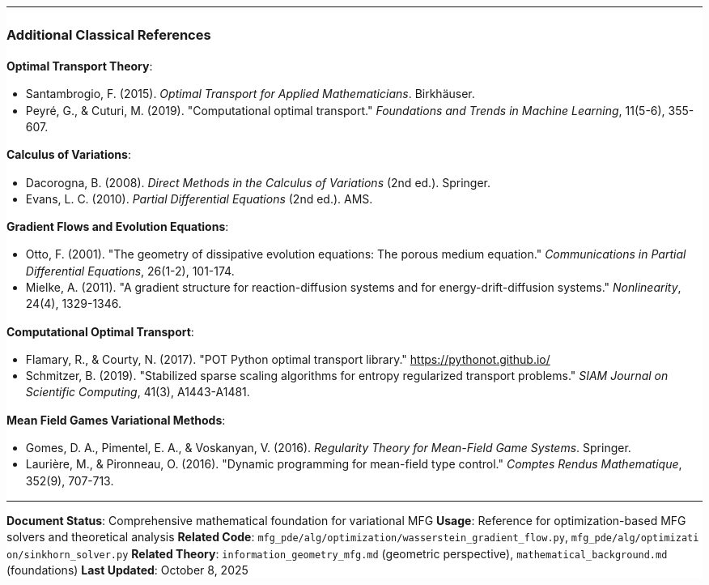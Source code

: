 [^9]: Cardaliaguet, P., & Porretta, A. (2019). "Long time average of mean field games with a nonlocal coupling." *SIAM Journal on Control and Optimization*, 51(5), 3558-3591.

[^10]: Jordan, R., Kinderlehrer, D., & Otto, F. (1998). "The variational formulation of the Fokker-Planck equation." *SIAM Journal on Mathematical Analysis*, 29(1), 1-17.

[^11]: JKO convergence: Ambrosio et al. (2008), Chapter 11.

[^12]: Cuturi, M. (2013). "Sinkhorn distances: Lightspeed computation of optimal transport." *Proceedings of NIPS*, 2013, 2292-2300.

[^13]: Energy dissipation for JKO: Jordan et al. (1998).

[^14]: Villani, C. (2009). *Optimal Transport: Old and New*. Springer.

[^15]: Benamou, J.-D., & Carlier, G. (2015). "Augmented Lagrangian methods for transport optimization, mean field games and degenerate elliptic equations." *Journal of Optimization Theory and Applications*, 167(1), 1-26.

[^16]: ADMM convergence: Boyd, S., Parikh, N., Chu, E., Peleato, B., & Eckstein, J. (2011). "Distributed optimization and statistical learning via ADMM." *Foundations and Trends in Machine Learning*, 3(1), 1-122.

[^17]: Monotone MFG definition from Lasry & Lions (2007).

[^18]: Cardaliaguet, P., Delarue, F., Lasry, J.-M., & Lions, P.-L. (2019). *The Master Equation and the Convergence Problem in Mean Field Games*. Princeton University Press.

[^19]: Kinderlehrer, D., & Stampacchia, G. (2000). *An Introduction to Variational Inequalities and Their Applications*. SIAM.

[^20]: Korpelevich, G. M. (1976). "The extragradient method for finding saddle points and other problems." *Matecon*, 12, 747-756.

[^21]: Cuturi (2013).

[^22]: Sinkhorn, R., & Knopp, P. (1967). "Concerning nonnegative matrices and doubly stochastic matrices." *Pacific Journal of Mathematics*, 21(2), 343-348.

[^23]: Léonard, C. (2014). "A survey of the Schrödinger problem and some of its connections with optimal transport." *Discrete and Continuous Dynamical Systems A*, 34(4), 1533-1574.

[^24]: Chen, Y., Georgiou, T. T., & Pavon, M. (2016). "Optimal transport over a linear dynamical system." *IEEE Transactions on Automatic Control*, 62(5), 2137-2152.

[^25]: Equivalence of formulations: See Porretta, A. (2015). "Weak solutions to Fokker-Planck equations and mean field games." *Archive for Rational Mechanics and Analysis*, 216(1), 1-62.

---

### Additional Classical References

**Optimal Transport Theory**:
- Santambrogio, F. (2015). *Optimal Transport for Applied Mathematicians*. Birkhäuser.
- Peyré, G., & Cuturi, M. (2019). "Computational optimal transport." *Foundations and Trends in Machine Learning*, 11(5-6), 355-607.

**Calculus of Variations**:
- Dacorogna, B. (2008). *Direct Methods in the Calculus of Variations* (2nd ed.). Springer.
- Evans, L. C. (2010). *Partial Differential Equations* (2nd ed.). AMS.

**Gradient Flows and Evolution Equations**:
- Otto, F. (2001). "The geometry of dissipative evolution equations: The porous medium equation." *Communications in Partial Differential Equations*, 26(1-2), 101-174.
- Mielke, A. (2011). "A gradient structure for reaction-diffusion systems and for energy-drift-diffusion systems." *Nonlinearity*, 24(4), 1329-1346.

**Computational Optimal Transport**:
- Flamary, R., & Courty, N. (2017). "POT Python optimal transport library." https://pythonot.github.io/
- Schmitzer, B. (2019). "Stabilized sparse scaling algorithms for entropy regularized transport problems." *SIAM Journal on Scientific Computing*, 41(3), A1443-A1481.

**Mean Field Games Variational Methods**:
- Gomes, D. A., Pimentel, E. A., & Voskanyan, V. (2016). *Regularity Theory for Mean-Field Game Systems*. Springer.
- Laurière, M., & Pironneau, O. (2016). "Dynamic programming for mean-field type control." *Comptes Rendus Mathematique*, 352(9), 707-713.

---

**Document Status**: Comprehensive mathematical foundation for variational MFG
**Usage**: Reference for optimization-based MFG solvers and theoretical analysis
**Related Code**: `mfg_pde/alg/optimization/wasserstein_gradient_flow.py`, `mfg_pde/alg/optimization/sinkhorn_solver.py`
**Related Theory**: `information_geometry_mfg.md` (geometric perspective), `mathematical_background.md` (foundations)
**Last Updated**: October 8, 2025


[^1]: Lasry, J.-M., & Lions, P.-L. (2007). "Mean field games." *Japanese Journal of Mathematics*, 2(1), 229-260.
[^2]: Achdou, Y., & Porretta, A. (2018). "Mean field games with congestion." *Annales de l'IHP Analyse Non Linéaire*, 35(2), 443-480.
[^3]: Benamou, J.-D., & Brenier, Y. (2000). "A computational fluid mechanics solution to the Monge-Kantorovich mass transfer problem." *Numerische Mathematik*, 84(3), 375-393.
[^4]: Graber, P. J., & Mészáros, A. R. (2019). "Sobolev regularity for first order mean field games." *Annales de l'IHP Analyse Non Linéaire*, 36(6), 1557-1576.
[^5]: McCann, R. J. (1997). "A convexity principle for interacting gases." *Advances in Mathematics*, 128(1), 153-179.
[^6]: Ambrosio, L., Gigli, N., & Savaré, G. (2008). *Gradient Flows in Metric Spaces and in the Space of Probability Measures* (2nd ed.). Birkhäuser.
[^7]: Displacement convexity conditions from McCann (1997) and Villani, C. (2009). *Optimal Transport: Old and New*. Springer.
[^8]: Benamou & Brenier (2000).